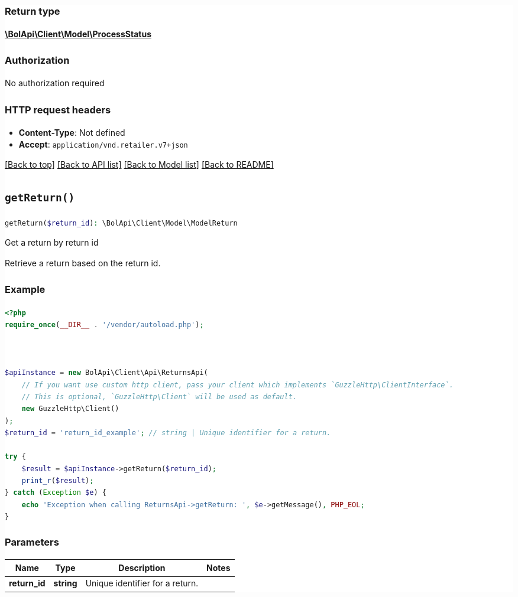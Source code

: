 ### Return type

[**\BolApi\Client\Model\ProcessStatus**](../Model/ProcessStatus.md)

### Authorization

No authorization required

### HTTP request headers

- **Content-Type**: Not defined
- **Accept**: `application/vnd.retailer.v7+json`

[[Back to top]](#) [[Back to API list]](../../README.md#endpoints)
[[Back to Model list]](../../README.md#models)
[[Back to README]](../../README.md)

## `getReturn()`

```php
getReturn($return_id): \BolApi\Client\Model\ModelReturn
```

Get a return by return id

Retrieve a return based on the return id.

### Example

```php
<?php
require_once(__DIR__ . '/vendor/autoload.php');



$apiInstance = new BolApi\Client\Api\ReturnsApi(
    // If you want use custom http client, pass your client which implements `GuzzleHttp\ClientInterface`.
    // This is optional, `GuzzleHttp\Client` will be used as default.
    new GuzzleHttp\Client()
);
$return_id = 'return_id_example'; // string | Unique identifier for a return.

try {
    $result = $apiInstance->getReturn($return_id);
    print_r($result);
} catch (Exception $e) {
    echo 'Exception when calling ReturnsApi->getReturn: ', $e->getMessage(), PHP_EOL;
}
```

### Parameters

Name | Type | Description  | Notes
------------- | ------------- | ------------- | -------------
 **return_id** | **string**| Unique identifier for a return. |

